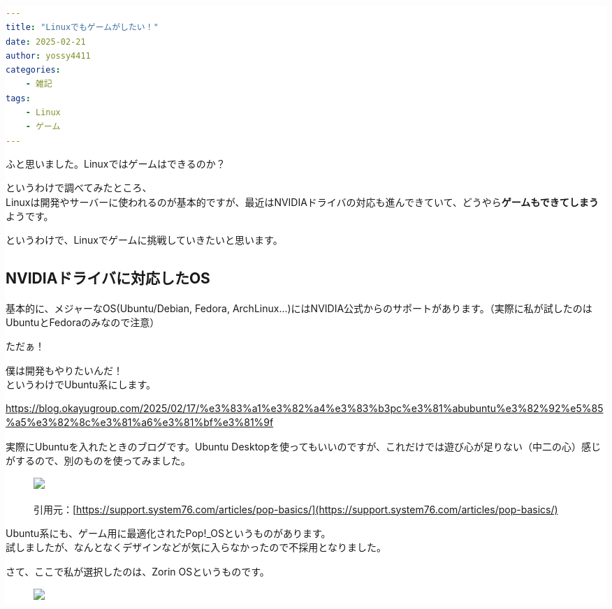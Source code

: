 ```yaml
---
title: "Linuxでもゲームがしたい！"
date: 2025-02-21
author: yossy4411
categories:
    - 雑記
tags:
    - Linux
    - ゲーム
---
```


ふと思いました。Linuxではゲームはできるのか？

というわけで調べてみたところ、  
Linuxは開発やサーバーに使われるのが基本的ですが、最近はNVIDIAドライバの対応も進んできていて、どうやら**ゲームもできてしまう**ようです。

というわけで、Linuxでゲームに挑戦していきたいと思います。

## NVIDIAドライバに対応したOS

基本的に、メジャーなOS(Ubuntu/Debian, Fedora, ArchLinux...)にはNVIDIA公式からのサポートがあります。（実際に私が試したのはUbuntuとFedoraのみなので注意）

ただぁ！

僕は開発もやりたいんだ！  
というわけでUbuntu系にします。

https://blog.okayugroup.com/2025/02/17/%e3%83%a1%e3%82%a4%e3%83%b3pc%e3%81%abubuntu%e3%82%92%e5%85%a5%e3%82%8c%e3%81%a6%e3%81%bf%e3%81%9f

実際にUbuntuを入れたときのブログです。Ubuntu Desktopを使ってもいいのですが、これだけでは遊び心が足りない（中二の心）感じがするので、別のものを使ってみました。

<figure>

![](images/image-15-1024x577.png)

<figcaption>

引用元：[https://support.system76.com/articles/pop-basics/](https://support.system76.com/articles/pop-basics/)

</figcaption>

</figure>

Ubuntu系にも、ゲーム用に最適化されたPop!\_OSというものがあります。  
試しましたが、なんとなくデザインなどが気に入らなかったので不採用となりました。

さて、ここで私が選択したのは、Zorin OSというものです。

<figure>

![](images/image-16-1024x640.png)

<figcaption>
